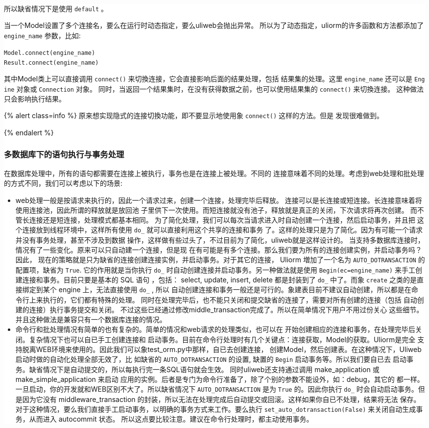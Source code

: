 所以缺省情况下是使用 `default` 。

当一个Model设置了多个连接名，要么在运行时动态指定，要么uliweb会抛出异常。
所以为了动态指定，uliorm的许多函数和方法都添加了 `engine_name` 参数，比如:


```
Model.connect(engine_name)
Result.connect(engine_name)
```

其中Model类上可以直接调用 `connect()` 来切換连接，它会直接影响后面的结果处理，包括
结果集的处理。这里 `engine_name` 还可以是 `Engine` 对象或 `Connection` 对象。
同时，当返回一个结果集时，在没有获得数据之前，也可以使用结果集的 `connect()` 来切換连接。
这种做法只会影响执行结果。


{% alert class=info %}
原来想实现隐式的连接切換功能，即不要显示地使用象 `connect()` 这样的方法。但是
发现很难做到。

{% endalert %}


### 多数据库下的语句执行与事务处理

在数据库处理中，所有的语句都需要在连接上被执行，事务也是在连接上被处理。不同的
连接意味着不同的处理。考虑到web处理和批处理的方式不同，我们可以考虑以下的场景:


* web处理一般是按请求来执行的，因此一个请求过来，创建一个连接，处理完毕后释放。
    连接可以是长连接或短连接。长连接意味着将使用连接池，因此所谓的释放就是放回池
    子里供下一次使用。而短连接就没有池子，释放就是真正的关闭，下次请求将再次创建。
    而不管长连接还是短连接，处理模式都基本相同。
    为了简化处理，我们可以每次当请求进入时自动创建一个连接，然后启动事务，并且把
    这个连接放到线程环境中，这样所有使用 `do_` 就可以直接利用这个共享的连接和事务
    了。这样的处理只是为了简化。因为有可能一个请求并没有事务处理，甚至不涉及到数据
    操作，这样做有些过头了，不过目前为了简化，uliweb就是这样设计的。
    当支持多数据库连接时，情况有了一些变化。原来可以只自动建一个连接，但是现
    在有可能是有多个连接。那么我们要为所有的连接创建实例，并启动事务吗？因此，
    现在的策略就是只为缺省的连接创建连接实例，并启动事务。对于其它的连接，
    Uliorm 増加了一个名为 `AUTO_DOTRANSACTION` 的配置项，缺省为 `True`.
    它的作用就是当你执行 `do_` 时自动创建连接并启动事务。另一种做法就是使用
    `Begin(ec=engine_name)` 来手工创建连接和事务。目前只要是基本的 SQL 语句
    ，包括： select, update, insert, delete 都是封装到了 `do_` 中了。而象
    `create` 之类的是直接绑定到某个 engine 上，无法直接使用 `do_` , 所以
    自动创建连接和事务一般还是可行的。象建表目前不建议自动创建，所以都是在命
    令行上来执行的，它们都有特殊的处理。
    同时在处理完毕后，也不能只关闭和提交缺省的连接了，需要对所有创建的连接（包括
    自动创建的连接）执行事务提交和关闭。
    不过这些已经通过修改middle_transaction完成了。所以在简单情况下用户不用过份关心
    这些细节。并且这种做法是兼容只有一个数据库连接的情况。
* 命令行和批处理情况有简单的也有复杂的。简单的情况和web请求的处理类似，也可以在
    开始创建相应的连接和事务，在处理完毕后关闭。复杂情况下也可以自已手工创建连接和
    启动事务。目前在命令行处理时有几个关键点：连接获取，Model的获取。Uliorm是完全
    支持脱离WEB环境来使用的。因此我们可以象test_orm.py中那样，自已去创建连接，
    创建Model，然后创建表。在这种情况下，Uliweb启动时做的自动化处理全部无效了，比
    如缺省的 `AUTO_DOTRANSACTION` 的设置, 缺置的 `Begin` 启动事务等。所以我们要自已去
    启动事务。缺省情况下是自动提交的，所以每执行完一条SQL语句就会生效。
    同时uliweb还支持通过调用 make_application 或 make_simple_application 来启动
    应用的实例。后者是专门为命令行准备了，除了个别的参数不能设外，如：debug，其它的
    都一样。一旦启动，你的开发就和WEB区别不大了。所以缺省情况下 `AUTO_DOTRANSACTION`
    是为 `True` 的。因此你执行 `do_` 时会自动启动事务。但是因为它没有 middleware_transaction
    的封装，所以无法在处理完成后自动提交或回滚。这样如果你自已不处理，结果将无法
    保存。对于这种情况，要么我们直接手工启动事务，以明确的事务方式来工作。要么执行
    `set_auto_dotransaction(False)` 来关闭自动生成事务，从而进入 autocommit 状态。
    所以这点要比较注意。建议在命令行处理时，都主动使用事务。
